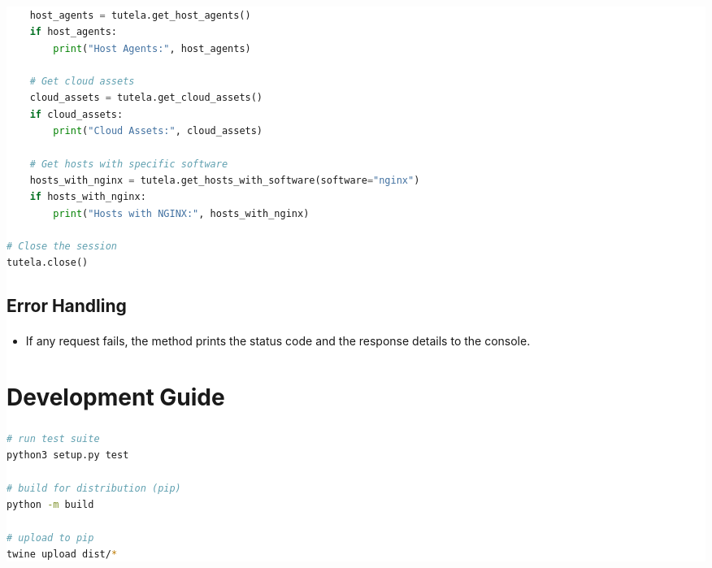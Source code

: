 ```python
    host_agents = tutela.get_host_agents()
    if host_agents:
        print("Host Agents:", host_agents)

    # Get cloud assets
    cloud_assets = tutela.get_cloud_assets()
    if cloud_assets:
        print("Cloud Assets:", cloud_assets)

    # Get hosts with specific software
    hosts_with_nginx = tutela.get_hosts_with_software(software="nginx")
    if hosts_with_nginx:
        print("Hosts with NGINX:", hosts_with_nginx)

# Close the session
tutela.close()
```

## Error Handling
- If any request fails, the method prints the status code and the response details to the console.

# Development Guide

```bash
# run test suite
python3 setup.py test

# build for distribution (pip)
python -m build

# upload to pip
twine upload dist/*
```